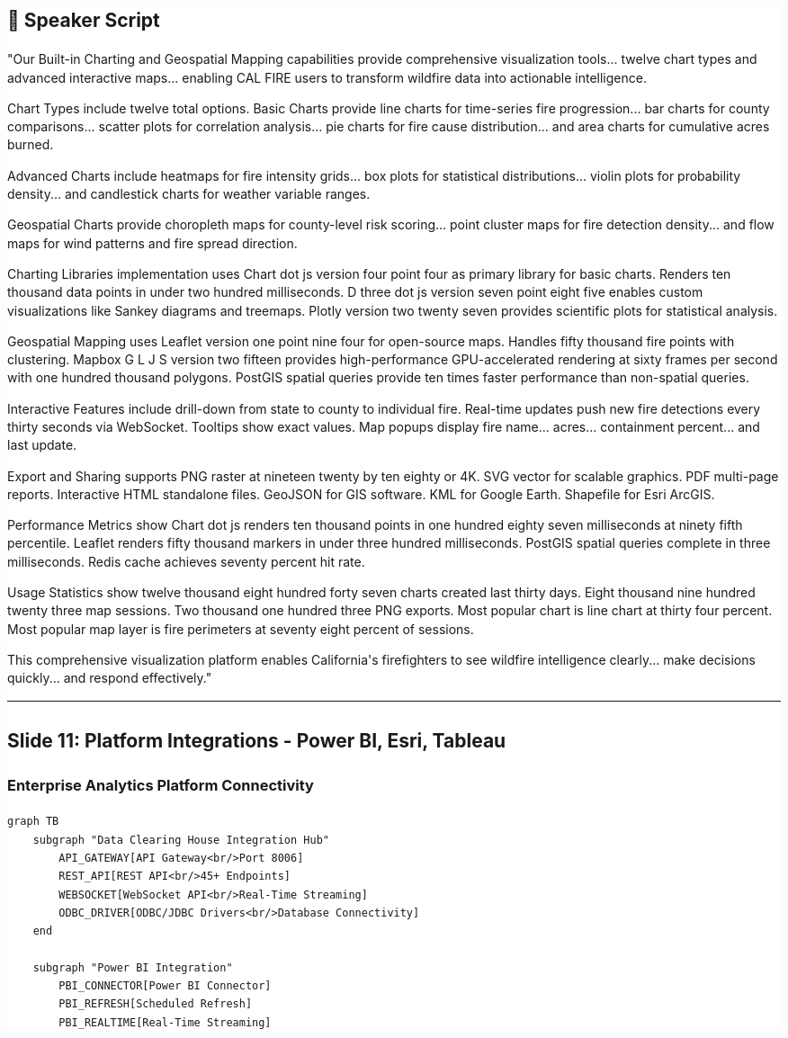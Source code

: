 ## 🎤 **Speaker Script**

"Our Built-in Charting and Geospatial Mapping capabilities provide comprehensive visualization tools... twelve chart types and advanced interactive maps... enabling CAL FIRE users to transform wildfire data into actionable intelligence.

Chart Types include twelve total options. Basic Charts provide line charts for time-series fire progression... bar charts for county comparisons... scatter plots for correlation analysis... pie charts for fire cause distribution... and area charts for cumulative acres burned.

Advanced Charts include heatmaps for fire intensity grids... box plots for statistical distributions... violin plots for probability density... and candlestick charts for weather variable ranges.

Geospatial Charts provide choropleth maps for county-level risk scoring... point cluster maps for fire detection density... and flow maps for wind patterns and fire spread direction.

Charting Libraries implementation uses Chart dot js version four point four as primary library for basic charts. Renders ten thousand data points in under two hundred milliseconds. D three dot js version seven point eight five enables custom visualizations like Sankey diagrams and treemaps. Plotly version two twenty seven provides scientific plots for statistical analysis.

Geospatial Mapping uses Leaflet version one point nine four for open-source maps. Handles fifty thousand fire points with clustering. Mapbox G L J S version two fifteen provides high-performance GPU-accelerated rendering at sixty frames per second with one hundred thousand polygons. PostGIS spatial queries provide ten times faster performance than non-spatial queries.

Interactive Features include drill-down from state to county to individual fire. Real-time updates push new fire detections every thirty seconds via WebSocket. Tooltips show exact values. Map popups display fire name... acres... containment percent... and last update.

Export and Sharing supports PNG raster at nineteen twenty by ten eighty or 4K. SVG vector for scalable graphics. PDF multi-page reports. Interactive HTML standalone files. GeoJSON for GIS software. KML for Google Earth. Shapefile for Esri ArcGIS.

Performance Metrics show Chart dot js renders ten thousand points in one hundred eighty seven milliseconds at ninety fifth percentile. Leaflet renders fifty thousand markers in under three hundred milliseconds. PostGIS spatial queries complete in three milliseconds. Redis cache achieves seventy percent hit rate.

Usage Statistics show twelve thousand eight hundred forty seven charts created last thirty days. Eight thousand nine hundred twenty three map sessions. Two thousand one hundred three PNG exports. Most popular chart is line chart at thirty four percent. Most popular map layer is fire perimeters at seventy eight percent of sessions.

This comprehensive visualization platform enables California's firefighters to see wildfire intelligence clearly... make decisions quickly... and respond effectively."

---

## Slide 11: Platform Integrations - Power BI, Esri, Tableau

### **Enterprise Analytics Platform Connectivity**

```mermaid
graph TB
    subgraph "Data Clearing House Integration Hub"
        API_GATEWAY[API Gateway<br/>Port 8006]
        REST_API[REST API<br/>45+ Endpoints]
        WEBSOCKET[WebSocket API<br/>Real-Time Streaming]
        ODBC_DRIVER[ODBC/JDBC Drivers<br/>Database Connectivity]
    end

    subgraph "Power BI Integration"
        PBI_CONNECTOR[Power BI Connector]
        PBI_REFRESH[Scheduled Refresh]
        PBI_REALTIME[Real-Time Streaming]
```